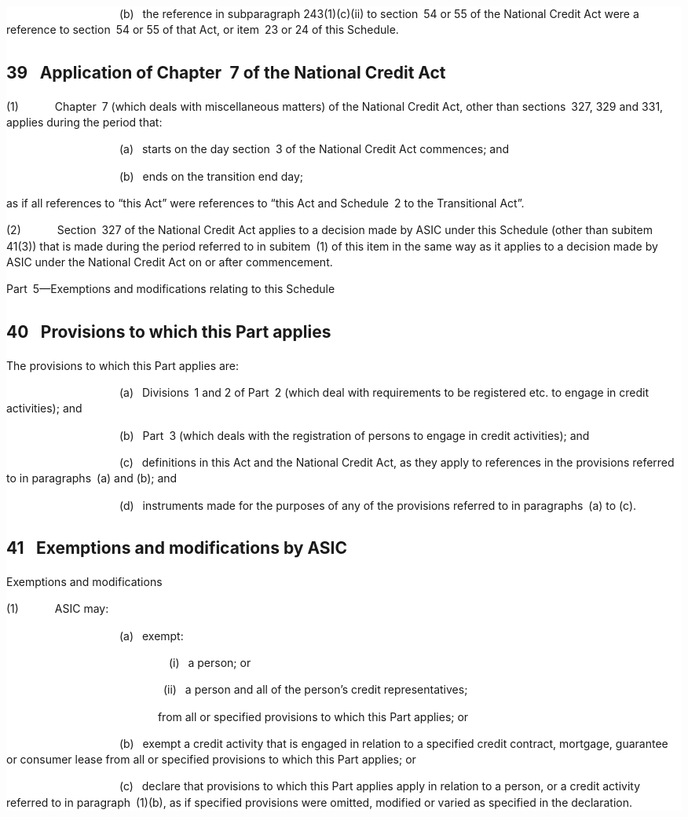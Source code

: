                      (b)  the reference in subparagraph 243(1)(c)(ii) to section 54 or 55 of the National Credit Act were a reference to section 54 or 55 of that Act, or item 23 or 24 of this Schedule.

## 39  Application of Chapter 7 of the National Credit Act

(1)       Chapter 7 (which deals with miscellaneous matters) of the National Credit Act, other than sections 327, 329 and 331, applies during the period that:

                     (a)  starts on the day section 3 of the National Credit Act commences; and

                     (b)  ends on the transition end day;

as if all references to “this Act” were references to “this Act and Schedule 2 to the Transitional Act”.

(2)       Section 327 of the National Credit Act applies to a decision made by ASIC under this Schedule (other than subitem 41(3)) that is made during the period referred to in subitem (1) of this item in the same way as it applies to a decision made by ASIC under the National Credit Act on or after commencement.

<h7 class="ActHead7">Part 5—Exemptions and modifications relating to this Schedule</h7>

## 40  Provisions to which this Part applies

The provisions to which this Part applies are:

                     (a)  Divisions 1 and 2 of Part 2 (which deal with requirements to be registered etc. to engage in credit activities); and

                     (b)  Part 3 (which deals with the registration of persons to engage in credit activities); and

                     (c)  definitions in this Act and the National Credit Act, as they apply to references in the provisions referred to in paragraphs (a) and (b); and

                     (d)  instruments made for the purposes of any of the provisions referred to in paragraphs (a) to (c).

## 41  Exemptions and modifications by ASIC

Exemptions and modifications

(1)       ASIC may:

                     (a)  exempt:

                              (i)  a person; or

                             (ii)  a person and all of the person’s credit representatives;

                            from all or specified provisions to which this Part applies; or

                     (b)  exempt a credit activity that is engaged in relation to a specified credit contract, mortgage, guarantee or consumer lease from all or specified provisions to which this Part applies; or

                     (c)  declare that provisions to which this Part applies apply in relation to a person, or a credit activity referred to in paragraph (1)(b), as if specified provisions were omitted, modified or varied as specified in the declaration.
